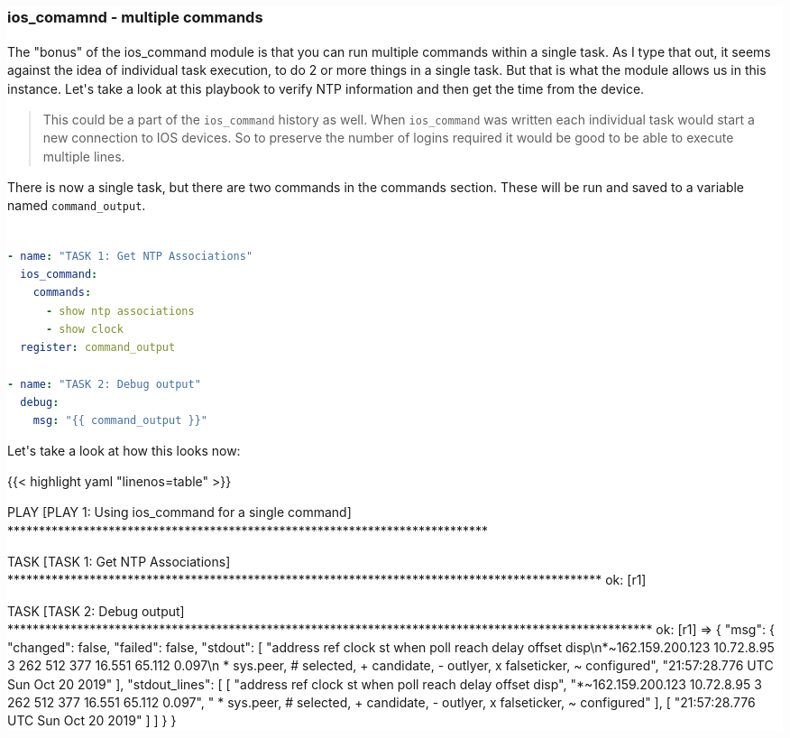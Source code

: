 ### ios_comamnd - multiple commands

The "bonus" of the ios_command module is that you can run multiple commands within a single task. As
I type that out, it seems against the idea of individual task execution, to do 2 or more things in a
single task. But that is what the module allows us in this instance. Let's take a look at this
playbook to verify NTP information and then get the time from the device.

> This could be a part of the `ios_command` history as well. When `ios_command` was written each
> individual task would start a new connection to IOS devices. So to preserve the number of logins
> required it would be good to be able to execute multiple lines.

There is now a single task, but there are two commands in the commands section. These will be run
and saved to a variable named `command_output`.

```yaml

- name: "TASK 1: Get NTP Associations"
  ios_command:
    commands:
      - show ntp associations
      - show clock
  register: command_output

- name: "TASK 2: Debug output"
  debug:
    msg: "{{ command_output }}"


```

Let's take a look at how this looks now:

{{< highlight yaml "linenos=table" >}}


PLAY [PLAY 1: Using ios_command for a single command] ****************************************************************************

TASK [TASK 1: Get NTP Associations] **********************************************************************************************
ok: [r1]

TASK [TASK 2: Debug output] ******************************************************************************************************
ok: [r1] => {
    "msg": {
        "changed": false,
        "failed": false,
        "stdout": [
            "address         ref clock       st   when   poll reach  delay  offset   disp\n*~162.159.200.123 10.72.8.95       3    262    512   377 16.551  65.112  0.097\n * sys.peer, # selected, + candidate, - outlyer, x falseticker, ~ configured",
            "21:57:28.776 UTC Sun Oct 20 2019"
        ],
        "stdout_lines": [
            [
                "address         ref clock       st   when   poll reach  delay  offset   disp",
                "*~162.159.200.123 10.72.8.95       3    262    512   377 16.551  65.112  0.097",
                " * sys.peer, # selected, + candidate, - outlyer, x falseticker, ~ configured"
            ],
            [
                "21:57:28.776 UTC Sun Oct 20 2019"
            ]
        ]
    }
}